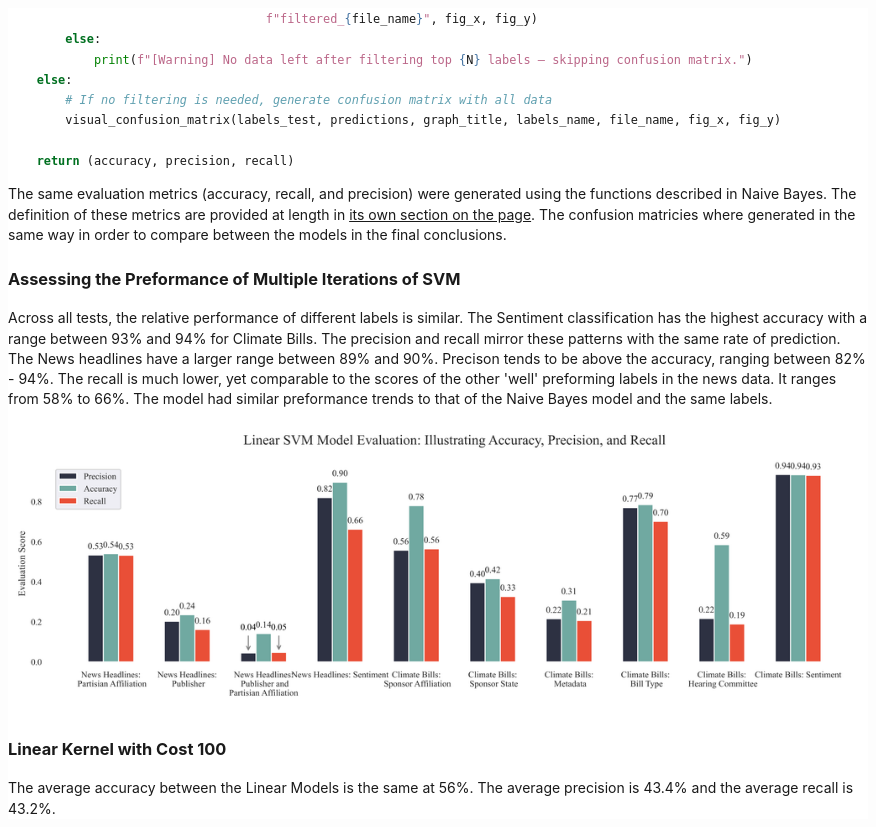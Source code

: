```python
                                    f"filtered_{file_name}", fig_x, fig_y)
        else:
            print(f"[Warning] No data left after filtering top {N} labels — skipping confusion matrix.")
    else:
        # If no filtering is needed, generate confusion matrix with all data
        visual_confusion_matrix(labels_test, predictions, graph_title, labels_name, file_name, fig_x, fig_y)
    
    return (accuracy, precision, recall)
```
The same evaluation metrics (accuracy, recall, and precision) were generated using the functions described in Naive Bayes. The definition of these metrics are provided at length in [its own section on the page](https://nataliermcastro.github.io/projects/2025/04/21/political-stances-naive-bayes#evaluation-metrics.html). The confusion matricies where generated in the same way in order to compare between the models in the final conclusions. 

 <a id="results-model-evaluation"></a>
### Assessing the Preformance of Multiple Iterations of SVM
Across all tests, the relative performance of different labels is similar. The Sentiment classification has the highest accuracy with a range between 93% and 94% for Climate Bills. The precision and recall mirror these patterns with the same rate of prediction. The News headlines have a larger range between 89%  and 90%. Precison tends to be above the accuracy, ranging between 82% - 94%. The recall is much lower, yet comparable to the scores of the other 'well' preforming labels in the news data. It ranges from 58% to 66%. The model had similar preformance trends to that of the Naive Bayes model and the same labels.


<section class="gallery">
	<div class="row">
		<article class="col-6 col-12-xsmall gallery-item">
			<a href="/assets/images/SVM Linear Cost 100 - Model Evaluation.png" class="image fit thumb"><img src="/assets/images/SVM Linear Cost 100 - Model Evaluation.png" alt="" /></a>
			<h3>Linear Kernel with Cost 100</h3>
			<p> The average accuracy between the Linear Models is the same at 56%. The average precision is 43.4% and the average recall is 43.2%.</p>
		</article>
		<article class="col-6 col-12-xsmall gallery-item">